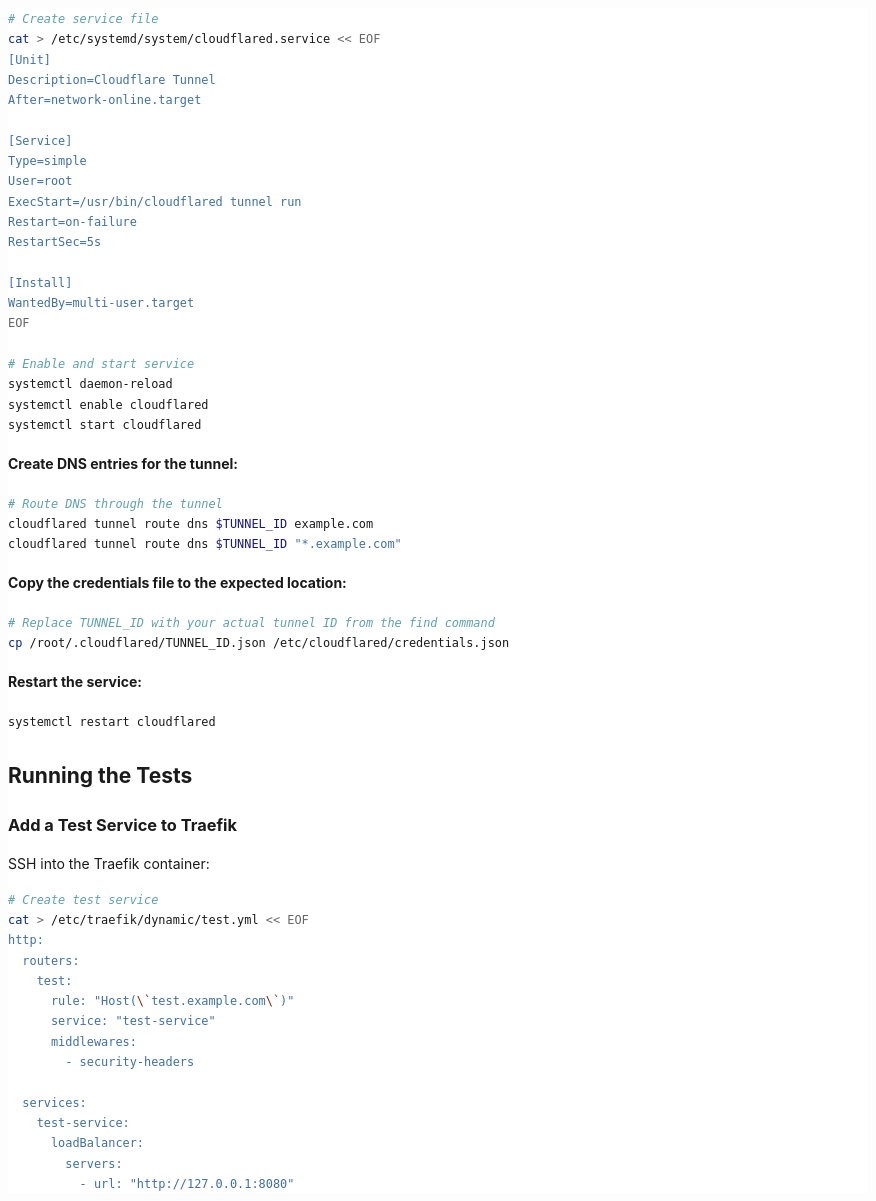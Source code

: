~~~sh
# Create service file
cat > /etc/systemd/system/cloudflared.service << EOF
[Unit]
Description=Cloudflare Tunnel
After=network-online.target

[Service]
Type=simple
User=root
ExecStart=/usr/bin/cloudflared tunnel run
Restart=on-failure
RestartSec=5s

[Install]
WantedBy=multi-user.target
EOF

# Enable and start service
systemctl daemon-reload
systemctl enable cloudflared
systemctl start cloudflared
~~~

#### Create DNS entries for the tunnel:

~~~sh
# Route DNS through the tunnel
cloudflared tunnel route dns $TUNNEL_ID example.com
cloudflared tunnel route dns $TUNNEL_ID "*.example.com"
~~~

#### Copy the credentials file to the expected location:

~~~sh
# Replace TUNNEL_ID with your actual tunnel ID from the find command
cp /root/.cloudflared/TUNNEL_ID.json /etc/cloudflared/credentials.json
~~~

#### Restart the service:

~~~sh
systemctl restart cloudflared
~~~

## Running the Tests

### Add a Test Service to Traefik

SSH into the Traefik container:

~~~sh
# Create test service
cat > /etc/traefik/dynamic/test.yml << EOF
http:
  routers:
    test:
      rule: "Host(\`test.example.com\`)"
      service: "test-service"
      middlewares:
        - security-headers

  services:
    test-service:
      loadBalancer:
        servers:
          - url: "http://127.0.0.1:8080"
~~~